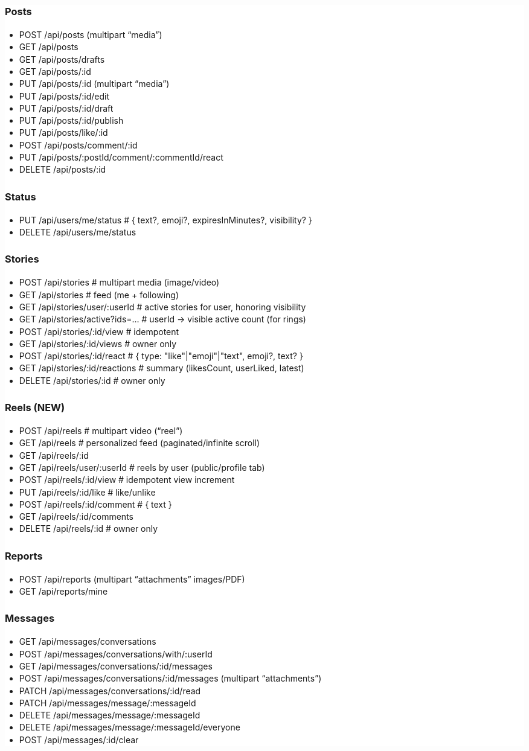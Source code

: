 ### Posts
- POST   /api/posts (multipart “media”)
- GET    /api/posts
- GET    /api/posts/drafts
- GET    /api/posts/:id
- PUT    /api/posts/:id (multipart “media”)
- PUT    /api/posts/:id/edit
- PUT    /api/posts/:id/draft
- PUT    /api/posts/:id/publish
- PUT    /api/posts/like/:id
- POST   /api/posts/comment/:id
- PUT    /api/posts/:postId/comment/:commentId/react
- DELETE /api/posts/:id

### Status
- PUT    /api/users/me/status   # { text?, emoji?, expiresInMinutes?, visibility? }
- DELETE /api/users/me/status

### Stories
- POST   /api/stories                     # multipart media (image/video)
- GET    /api/stories                     # feed (me + following)
- GET    /api/stories/user/:userId        # active stories for user, honoring visibility
- GET    /api/stories/active?ids=...      # userId -> visible active count (for rings)
- POST   /api/stories/:id/view            # idempotent
- GET    /api/stories/:id/views           # owner only
- POST   /api/stories/:id/react           # { type: "like"|"emoji"|"text", emoji?, text? }
- GET    /api/stories/:id/reactions       # summary (likesCount, userLiked, latest)
- DELETE /api/stories/:id                 # owner only

### Reels (NEW)
- POST   /api/reels                       # multipart video (“reel”)
- GET    /api/reels                       # personalized feed (paginated/infinite scroll)
- GET    /api/reels/:id
- GET    /api/reels/user/:userId          # reels by user (public/profile tab)
- POST   /api/reels/:id/view              # idempotent view increment
- PUT    /api/reels/:id/like              # like/unlike
- POST   /api/reels/:id/comment           # { text }
- GET    /api/reels/:id/comments
- DELETE /api/reels/:id                   # owner only

### Reports
- POST /api/reports (multipart “attachments” images/PDF)
- GET  /api/reports/mine

### Messages
- GET    /api/messages/conversations
- POST   /api/messages/conversations/with/:userId
- GET    /api/messages/conversations/:id/messages
- POST   /api/messages/conversations/:id/messages (multipart “attachments”)
- PATCH  /api/messages/conversations/:id/read
- PATCH  /api/messages/message/:messageId
- DELETE /api/messages/message/:messageId
- DELETE /api/messages/message/:messageId/everyone
- POST   /api/messages/:id/clear
